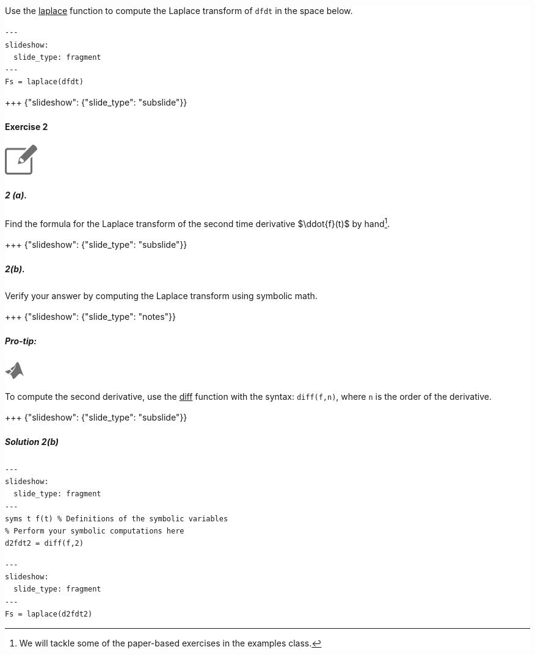 Use the [laplace](https://uk.mathworks.com/help/symbolic/sym.laplace.html) function to compute the Laplace transform of `dfdt` in the space below.

```{code-cell}
---
slideshow:
  slide_type: fragment
---
Fs = laplace(dfdt)
```

+++ {"slideshow": {"slide_type": "subslide"}}

#### Exercise 2

![exercise](images/write.png)

##### 2 (a).

Find the formula for the Laplace transform of the second time derivative $\ddot{f}(t)$ by hand[^examples].

+++ {"slideshow": {"slide_type": "subslide"}}

##### 2(b).

Verify your answer by computing the Laplace transform using symbolic math.

+++ {"slideshow": {"slide_type": "notes"}}

##### Pro-tip:

![pro-tip](images/pro-tip.png)

To compute the second derivative, use the [diff](https://uk.mathworks.com/help/matlab/ref/diff.html) function with the syntax: `diff(f,n)`, where `n` is the order of the derivative.

+++ {"slideshow": {"slide_type": "subslide"}}

##### Solution 2(b)

```{code-cell}
---
slideshow:
  slide_type: fragment
---
syms t f(t) % Definitions of the symbolic variables
% Perform your symbolic computations here
d2fdt2 = diff(f,2)
```

```{code-cell}
---
slideshow:
  slide_type: fragment
---
Fs = laplace(d2fdt2)
```


[^examples]: We will tackle some of the paper-based exercises in the examples class.
[^installation]: Installation details are given in Canvas here: [Prepare the MATLAB Curriculum Module used in Unit 2 and Lab 2](https://canvas.swansea.ac.uk/courses/53137/pages/prepare-the-matlab-curriculum-module-used-in-unit-2-and-lab-2).